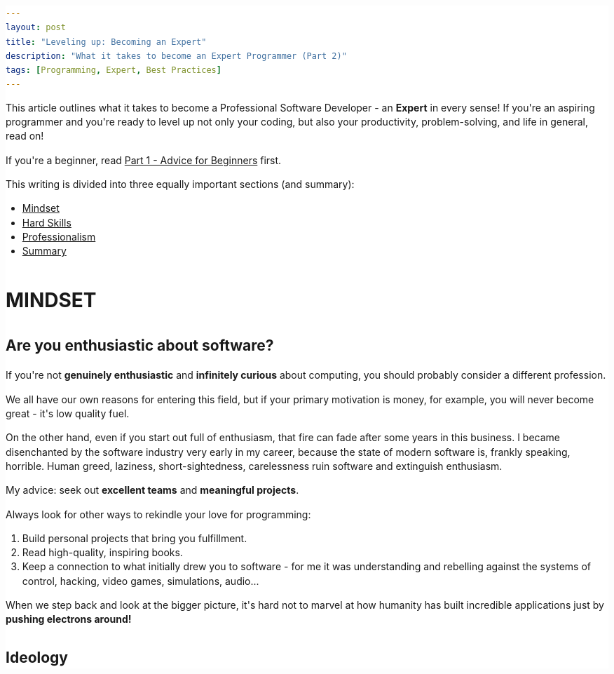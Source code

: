 ```yaml
---
layout: post
title: "Leveling up: Becoming an Expert"
description: "What it takes to become an Expert Programmer (Part 2)"
tags: [Programming, Expert, Best Practices]
---
```


This article outlines what it takes to become a Professional Software
Developer - an **Expert** in every sense! If you're an aspiring programmer
and you're ready to level up not only your coding, but also your productivity,
problem-solving, and life in general, read on!

If you're a beginner, read [Part 1 - Advice for Beginners](/2019/07/20/leveling-up-advice-for-beginners.html) first.

This writing is divided into three equally important sections (and summary):

- [Mindset](#mindset)
- [Hard Skills](#hard-skills)
- [Professionalism](#professionalism)
- [Summary](#summary)

# MINDSET

## Are you enthusiastic about software?

If you're not **genuinely enthusiastic** and **infinitely curious** about
computing, you should probably consider a different profession.

We all have our own reasons for entering this field, but if your primary
motivation is money, for example, you will never become great - it's low quality fuel.

On the other hand, even if you start out full of enthusiasm, that fire can fade
after some years in this business. I became disenchanted by the software
industry very early in my career, because the state of modern software is,
frankly speaking, horrible. Human greed, laziness, short-sightedness, carelessness
ruin software and extinguish enthusiasm.

My advice: seek out **excellent teams** and **meaningful projects**.

Always look for other ways to rekindle your love for programming:

1. Build personal projects that bring you fulfillment.
2. Read high-quality, inspiring books.
3. Keep a connection to what initially drew you to software - for me it was
   understanding and rebelling against the systems of control, hacking, video games,
   simulations, audio...

When we step back and look at the bigger picture, it's hard not to marvel
at how humanity has built incredible applications just by **pushing electrons around!**

## Ideology
